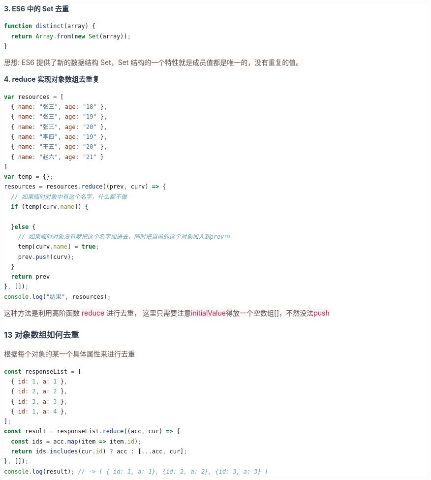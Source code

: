 **<font style="color:rgb(44, 62, 80);">3. ES6 中的 Set 去重</font>**

```javascript
function distinct(array) {
  return Array.from(new Set(array));
}
```

<font style="color:rgb(85, 85, 85);background-color:rgb(255, 249, 249);">思想: ES6 提供了新的数据结构 Set，Set 结构的一个特性就是成员值都是唯一的，没有重复的值。</font>

**<font style="color:rgb(44, 62, 80);">4. reduce 实现对象数组去重复</font>**

```javascript
var resources = [
  { name: "张三", age: "18" },
  { name: "张三", age: "19" },
  { name: "张三", age: "20" },
  { name: "李四", age: "19" },
  { name: "王五", age: "20" },
  { name: "赵六", age: "21" }
]
var temp = {};
resources = resources.reduce((prev, curv) => {
  // 如果临时对象中有这个名字，什么都不做
  if (temp[curv.name]) {

  }else {
    // 如果临时对象没有就把这个名字加进去，同时把当前的这个对象加入到prev中
    temp[curv.name] = true;
    prev.push(curv);
  }
  return prev
}, []);
console.log("结果", resources);
```

<font style="color:rgb(85, 85, 85);background-color:rgb(255, 249, 249);">这种方法是利用高阶函数</font><font style="color:rgb(85, 85, 85);background-color:rgb(255, 249, 249);"> </font><font style="color:rgb(199, 37, 78);background-color:rgb(249, 242, 244);">reduce</font><font style="color:rgb(85, 85, 85);background-color:rgb(255, 249, 249);"> </font><font style="color:rgb(85, 85, 85);background-color:rgb(255, 249, 249);">进行去重， 这里只需要注意</font><font style="color:rgb(199, 37, 78);background-color:rgb(249, 242, 244);">initialValue</font><font style="color:rgb(85, 85, 85);background-color:rgb(255, 249, 249);">得放一个空数组[]，不然没法</font><font style="color:rgb(199, 37, 78);background-color:rgb(249, 242, 244);">push</font>

### [](https://www.123fe.net/docs/base/handwritten.html#_13-%E5%AF%B9%E8%B1%A1%E6%95%B0%E7%BB%84%E5%A6%82%E4%BD%95%E5%8E%BB%E9%87%8D)<font style="color:rgb(44, 62, 80);">13 对象数组如何去重</font>
<font style="color:rgb(85, 85, 85);background-color:rgb(255, 249, 249);">根据每个对象的某一个具体属性来进行去重</font>

```javascript
const responseList = [
  { id: 1, a: 1 },
  { id: 2, a: 2 },
  { id: 3, a: 3 },
  { id: 1, a: 4 },
];
const result = responseList.reduce((acc, cur) => {
  const ids = acc.map(item => item.id);
  return ids.includes(cur.id) ? acc : [...acc, cur];
}, []);
console.log(result); // -> [ { id: 1, a: 1}, {id: 2, a: 2}, {id: 3, a: 3} ]
```
